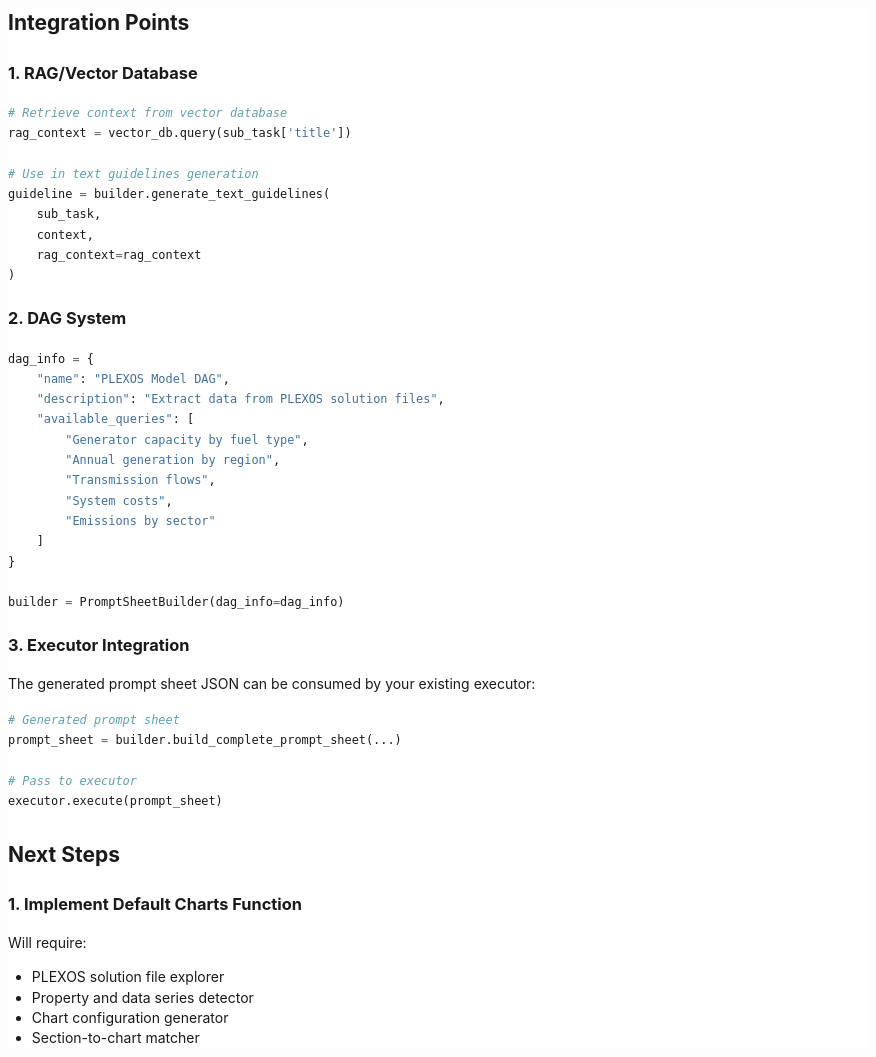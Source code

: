 ## Integration Points

### 1. **RAG/Vector Database**
```python
# Retrieve context from vector database
rag_context = vector_db.query(sub_task['title'])

# Use in text guidelines generation
guideline = builder.generate_text_guidelines(
    sub_task, 
    context, 
    rag_context=rag_context
)
```

### 2. **DAG System**
```python
dag_info = {
    "name": "PLEXOS Model DAG",
    "description": "Extract data from PLEXOS solution files",
    "available_queries": [
        "Generator capacity by fuel type",
        "Annual generation by region",
        "Transmission flows",
        "System costs",
        "Emissions by sector"
    ]
}

builder = PromptSheetBuilder(dag_info=dag_info)
```

### 3. **Executor Integration**
The generated prompt sheet JSON can be consumed by your existing executor:
```python
# Generated prompt sheet
prompt_sheet = builder.build_complete_prompt_sheet(...)

# Pass to executor
executor.execute(prompt_sheet)
```

## Next Steps

### 1. **Implement Default Charts Function**
Will require:
- PLEXOS solution file explorer
- Property and data series detector
- Chart configuration generator
- Section-to-chart matcher
